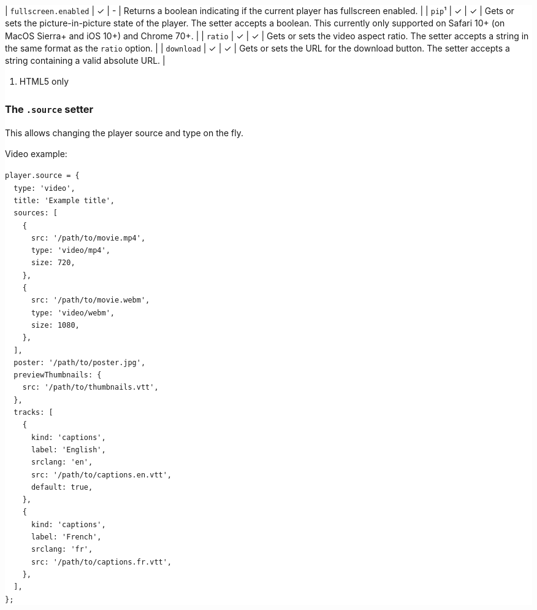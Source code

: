 | `fullscreen.enabled` | ✓      | -      | Returns a boolean indicating if the current player has fullscreen enabled.                                                                                                                                                                                                                                                             |
| `pip`¹               | ✓      | ✓      | Gets or sets the picture-in-picture state of the player. The setter accepts a boolean. This currently only supported on Safari 10+ (on MacOS Sierra+ and iOS 10+) and Chrome 70+.                                                                                                                                                      |
| `ratio`              | ✓      | ✓      | Gets or sets the video aspect ratio. The setter accepts a string in the same format as the `ratio` option.                                                                                                                                                                                                                             |
| `download`           | ✓      | ✓      | Gets or sets the URL for the download button. The setter accepts a string containing a valid absolute URL.                                                                                                                                                                                                                             |

1. HTML5 only

### The `.source` setter

[](#the-source-setter)

This allows changing the player source and type on the fly.

Video example:

```
player.source = {
  type: 'video',
  title: 'Example title',
  sources: [
    {
      src: '/path/to/movie.mp4',
      type: 'video/mp4',
      size: 720,
    },
    {
      src: '/path/to/movie.webm',
      type: 'video/webm',
      size: 1080,
    },
  ],
  poster: '/path/to/poster.jpg',
  previewThumbnails: {
    src: '/path/to/thumbnails.vtt',
  },
  tracks: [
    {
      kind: 'captions',
      label: 'English',
      srclang: 'en',
      src: '/path/to/captions.en.vtt',
      default: true,
    },
    {
      kind: 'captions',
      label: 'French',
      srclang: 'fr',
      src: '/path/to/captions.fr.vtt',
    },
  ],
};
```
